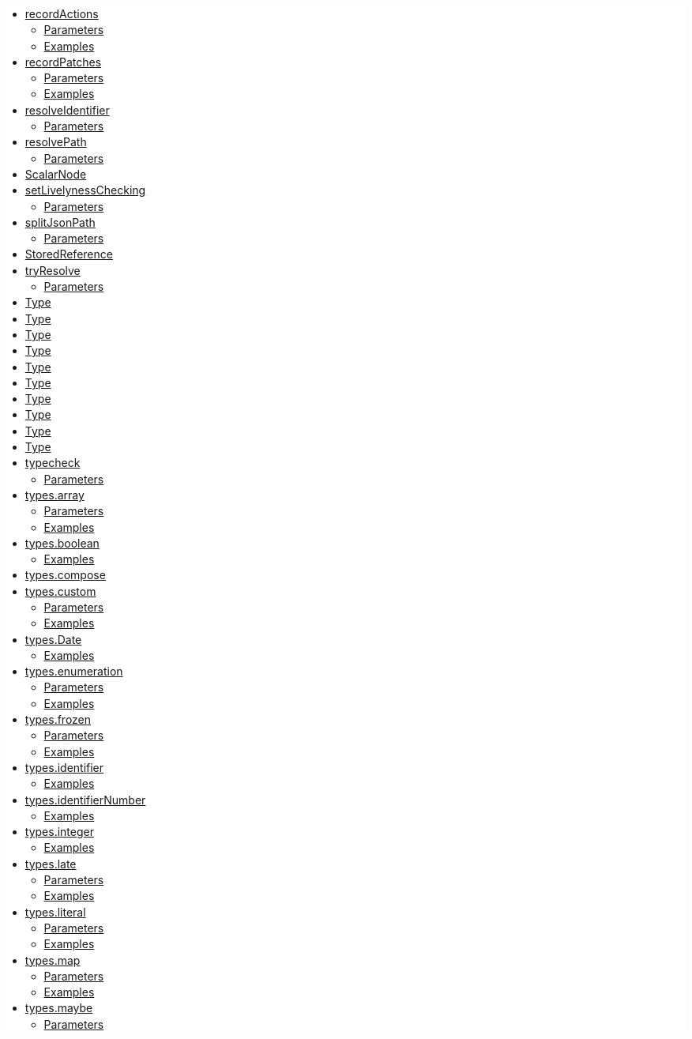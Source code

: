 -   [recordActions][117]
    -   [Parameters][118]
    -   [Examples][119]
-   [recordPatches][120]
    -   [Parameters][121]
    -   [Examples][122]
-   [resolveIdentifier][123]
    -   [Parameters][124]
-   [resolvePath][125]
    -   [Parameters][126]
-   [ScalarNode][127]
-   [setLivelynessChecking][128]
    -   [Parameters][129]
-   [splitJsonPath][130]
    -   [Parameters][131]
-   [StoredReference][132]
-   [tryResolve][133]
    -   [Parameters][134]
-   [Type][135]
-   [Type][136]
-   [Type][137]
-   [Type][138]
-   [Type][139]
-   [Type][140]
-   [Type][141]
-   [Type][142]
-   [Type][143]
-   [Type][144]
-   [typecheck][145]
    -   [Parameters][146]
-   [types.array][147]
    -   [Parameters][148]
    -   [Examples][149]
-   [types.boolean][150]
    -   [Examples][151]
-   [types.compose][152]
-   [types.custom][153]
    -   [Parameters][154]
    -   [Examples][155]
-   [types.Date][156]
    -   [Examples][157]
-   [types.enumeration][158]
    -   [Parameters][159]
    -   [Examples][160]
-   [types.frozen][161]
    -   [Parameters][162]
    -   [Examples][163]
-   [types.identifier][164]
    -   [Examples][165]
-   [types.identifierNumber][166]
    -   [Examples][167]
-   [types.integer][168]
    -   [Examples][169]
-   [types.late][170]
    -   [Parameters][171]
    -   [Examples][172]
-   [types.literal][173]
    -   [Parameters][174]
    -   [Examples][175]
-   [types.map][176]
    -   [Parameters][177]
    -   [Examples][178]
-   [types.maybe][179]
    -   [Parameters][180]

[1]: #adddisposer
[2]: #parameters
[3]: #examples
[4]: #addmiddleware
[5]: #parameters-1
[6]: #applyaction
[7]: #parameters-2
[8]: #applypatch
[9]: #parameters-3
[10]: #applysnapshot
[11]: #parameters-4
[12]: #basereferencetype
[13]: #basereferencetype-1
[14]: #cast
[15]: #parameters-5
[16]: #examples-1
[17]: #clone
[18]: #parameters-6
[19]: #complextype
[20]: #complextype-1
[21]: #complextype-2
[22]: #complextype-3
[23]: #complextype-4
[24]: #createactiontrackingmiddleware
[25]: #parameters-7
[26]: #decorate
[27]: #parameters-8
[28]: #examples-2
[29]: #destroy
[30]: #parameters-9
[31]: #detach
[32]: #parameters-10
[33]: #escapejsonpath
[34]: #parameters-11
[35]: #flow
[36]: #parameters-12
[37]: #getchildtype
[38]: #parameters-13
[39]: #examples-3
[40]: #getenv
[41]: #parameters-14
[42]: #getidentifier
[43]: #parameters-15
[44]: #getmembers
[45]: #parameters-16
[46]: #getparent
[47]: #parameters-17
[48]: #getparentoftype
[49]: #parameters-18
[50]: #getpath
[51]: #parameters-19
[52]: #getpathparts
[53]: #parameters-20
[54]: #getrelativepath
[55]: #parameters-21
[56]: #getroot
[57]: #parameters-22
[58]: #getsnapshot
[59]: #parameters-23
[60]: #gettype
[61]: #parameters-24
[62]: #hasparent
[63]: #parameters-25
[64]: #hasparentoftype
[65]: #parameters-26
[66]: #identifiercache
[67]: #identifiertype
[68]: #isalive
[69]: #parameters-27
[70]: #isarraytype
[71]: #parameters-28
[72]: #isfrozentype
[73]: #parameters-29
[74]: #isidentifiertype
[75]: #parameters-30
[76]: #islatetype
[77]: #parameters-31
[78]: #isliteraltype
[79]: #parameters-32
[80]: #ismaptype
[81]: #parameters-33
[82]: #ismodeltype
[83]: #parameters-34
[84]: #isoptionaltype
[85]: #parameters-35
[86]: #isprimitivetype
[87]: #parameters-36
[88]: #isprotected
[89]: #parameters-37
[90]: #isreferencetype
[91]: #parameters-38
[92]: #isrefinementtype
[93]: #parameters-39
[94]: #isroot
[95]: #parameters-40
[96]: #isstatetreenode
[97]: #parameters-41
[98]: #istype
[99]: #parameters-42
[100]: #isuniontype
[101]: #parameters-43
[102]: #joinjsonpath
[103]: #parameters-44
[104]: #objectnode
[105]: #observablemap
[106]: #onaction
[107]: #parameters-45
[108]: #examples-4
[109]: #onpatch
[110]: #parameters-46
[111]: #onsnapshot
[112]: #parameters-47
[113]: #process
[114]: #parameters-48
[115]: #protect
[116]: #parameters-49
[117]: #recordactions
[118]: #parameters-50
[119]: #examples-5
[120]: #recordpatches
[121]: #parameters-51
[122]: #examples-6
[123]: #resolveidentifier
[124]: #parameters-52
[125]: #resolvepath
[126]: #parameters-53
[127]: #scalarnode
[128]: #setlivelynesschecking
[129]: #parameters-54
[130]: #splitjsonpath
[131]: #parameters-55
[132]: #storedreference
[133]: #tryresolve
[134]: #parameters-56
[135]: #type
[136]: #type-1
[137]: #type-2
[138]: #type-3
[139]: #type-4
[140]: #type-5
[141]: #type-6
[142]: #type-7
[143]: #type-8
[144]: #type-9
[145]: #typecheck
[146]: #parameters-57
[147]: #typesarray
[148]: #parameters-58
[149]: #examples-7
[150]: #typesboolean
[151]: #examples-8
[152]: #typescompose
[153]: #typescustom
[154]: #parameters-59
[155]: #examples-9
[156]: #typesdate
[157]: #examples-10
[158]: #typesenumeration
[159]: #parameters-60
[160]: #examples-11
[161]: #typesfrozen
[162]: #parameters-61
[163]: #examples-12
[164]: #typesidentifier
[165]: #examples-13
[166]: #typesidentifiernumber
[167]: #examples-14
[168]: #typesinteger
[169]: #examples-15
[170]: #typeslate
[171]: #parameters-62
[172]: #examples-16
[173]: #typesliteral
[174]: #parameters-63
[175]: #examples-17
[176]: #typesmap
[177]: #parameters-64
[178]: #examples-18
[179]: #typesmaybe
[180]: #parameters-65
[181]: #typesmaybenull
[182]: #parameters-66
[183]: #typesmodel
[184]: #typesnull
[185]: #typesnumber
[186]: #examples-19
[187]: #typesoptional
[188]: #parameters-67
[189]: #examples-20
[190]: #typesreference
[191]: #parameters-68
[192]: #typesrefinement
[193]: #parameters-69
[194]: #typesself
[195]: #typesstring
[196]: #examples-21
[197]: #typesundefined
[198]: #typesunion
[199]: #parameters-70
[200]: #unescapejsonpath
[201]: #parameters-71
[202]: #unprotect
[203]: #parameters-72
[204]: #examples-22
[205]: #walk
[206]: #parameters-73
[207]: docs/middleware.md
[208]: https://developer.mozilla.org/docs/Web/JavaScript/Reference/Global_Objects/Object
[209]: https://developer.mozilla.org/docs/Web/JavaScript/Reference/Global_Objects/Array
[210]: https://github.com/mobxjs/mobx-state-tree#patches
[211]: https://developer.mozilla.org/docs/Web/JavaScript/Reference/Global_Objects/Boolean
[212]: http://tools.ietf.org/html/rfc6901
[213]: https://github.com/mobxjs/mobx-state-tree/blob/master/docs/async-actions.md
[214]: https://developer.mozilla.org/docs/Web/JavaScript/Reference/Global_Objects/Promise
[215]: https://developer.mozilla.org/docs/Web/JavaScript/Reference/Global_Objects/String
[216]: https://github.com/mobxjs/mobx-state-tree#dependency-injection
[217]: https://developer.mozilla.org/docs/Web/JavaScript/Reference/Global_Objects/Number
[218]: https://github.com/mobxjs/mobx-state-tree#actions
[219]: https://github.com/mobxjs/mobx-state-tree#snapshots
[220]: https://github.com/mobxjs/mobx-state-tree/issues/399
[221]: https://mobx.js.org/refguide/array.html
[222]: #type
[223]: https://mobx.js.org/refguide/map.html
[224]: https://developer.mozilla.org/docs/Web/JavaScript/Reference/Global_Objects/undefined
[225]: https://github.com/mobxjs/mobx-state-tree#creating-models
[226]: https://github.com/mobxjs/mobx-state-tree/blob/master/docs/getting-started.md#getting-started-1
[227]: https://github.com/mobxjs/mobx-state-tree#references-and-identifiers